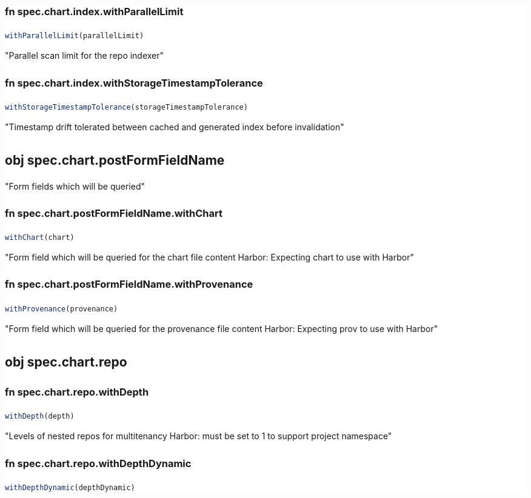

### fn spec.chart.index.withParallelLimit

```ts
withParallelLimit(parallelLimit)
```

"Parallel scan limit for the repo indexer"

### fn spec.chart.index.withStorageTimestampTolerance

```ts
withStorageTimestampTolerance(storageTimestampTolerance)
```

"Timestamp drift tolerated between cached and generated index before invalidation"

## obj spec.chart.postFormFieldName

"Form fields which will be queried"

### fn spec.chart.postFormFieldName.withChart

```ts
withChart(chart)
```

"Form field which will be queried for the chart file content Harbor: Expecting chart to use with Harbor"

### fn spec.chart.postFormFieldName.withProvenance

```ts
withProvenance(provenance)
```

"Form field which will be queried for the provenance file content Harbor: Expecting prov to use with Harbor"

## obj spec.chart.repo



### fn spec.chart.repo.withDepth

```ts
withDepth(depth)
```

"Levels of nested repos for multitenancy Harbor: must be set to 1 to support project namespace"

### fn spec.chart.repo.withDepthDynamic

```ts
withDepthDynamic(depthDynamic)
```
